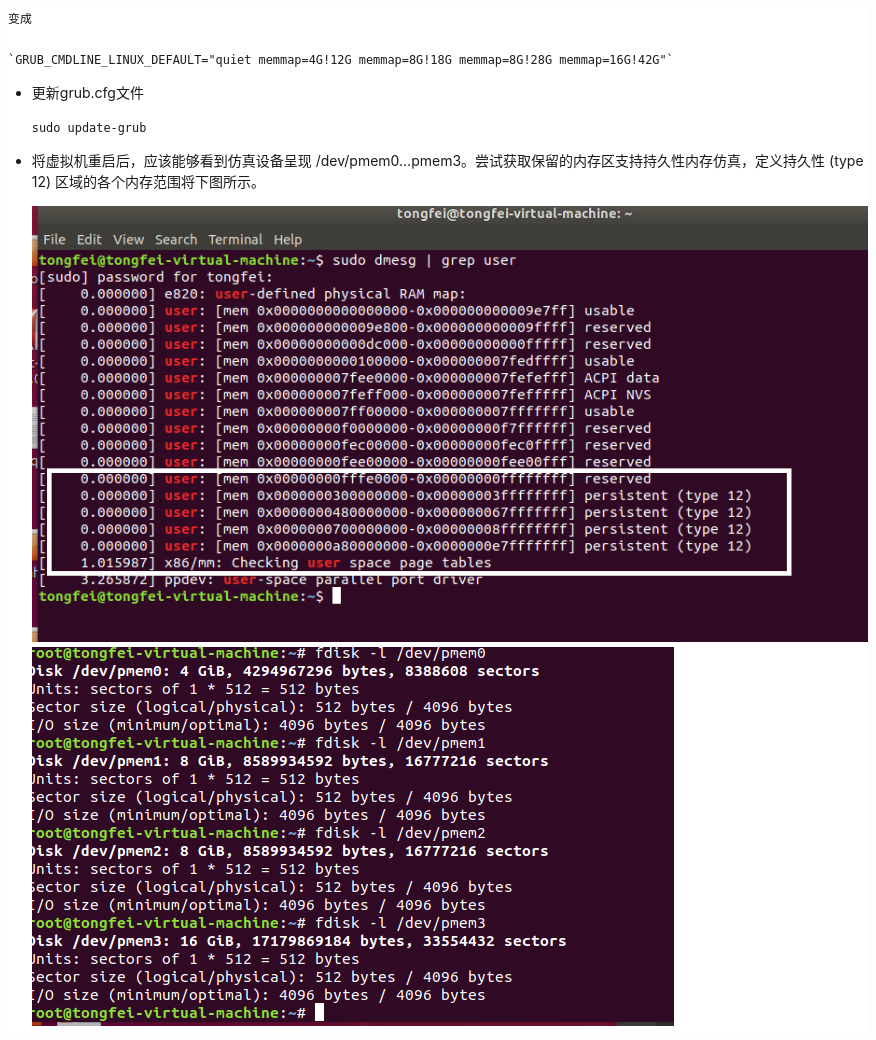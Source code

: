     变成
    
    `GRUB_CMDLINE_LINUX_DEFAULT="quiet memmap=4G!12G memmap=8G!18G memmap=8G!28G memmap=16G!42G"`
  * 更新grub.cfg文件
    
    `sudo update-grub`

  * 将虚拟机重启后，应该能够看到仿真设备呈现 /dev/pmem0…pmem3。尝试获取保留的内存区支持持久性内存仿真，定义持久性 (type 12) 区域的各个内存范围将下图所示。

    ![显示仿真内存](img\grub.PNG)
    ![ds](img\grub2.PNG)
    
